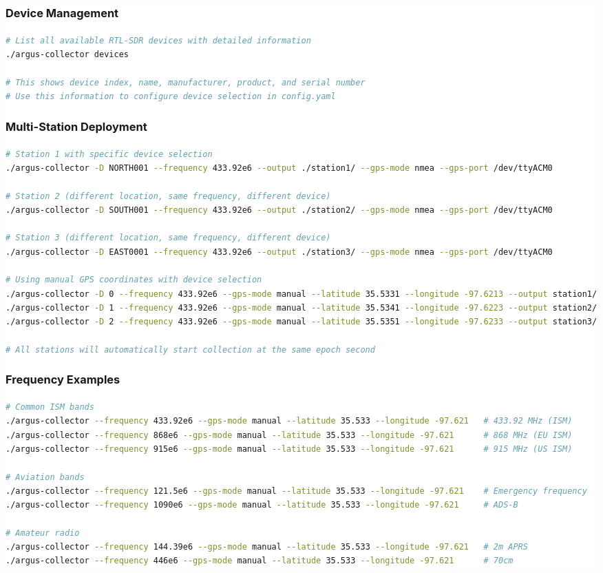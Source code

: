 ### Device Management

```bash
# List all available RTL-SDR devices with detailed information
./argus-collector devices

# This shows device index, name, manufacturer, product, and serial number
# Use this information to configure device selection in config.yaml
```

### Multi-Station Deployment

```bash
# Station 1 with specific device selection
./argus-collector -D NORTH001 --frequency 433.92e6 --output ./station1/ --gps-mode nmea --gps-port /dev/ttyACM0

# Station 2 (different location, same frequency, different device)
./argus-collector -D SOUTH001 --frequency 433.92e6 --output ./station2/ --gps-mode nmea --gps-port /dev/ttyACM0

# Station 3 (different location, same frequency, different device)
./argus-collector -D EAST0001 --frequency 433.92e6 --output ./station3/ --gps-mode nmea --gps-port /dev/ttyACM0

# Using manual GPS coordinates with device selection
./argus-collector -D 0 --frequency 433.92e6 --gps-mode manual --latitude 35.5331 --longitude -97.6213 --output station1/
./argus-collector -D 1 --frequency 433.92e6 --gps-mode manual --latitude 35.5341 --longitude -97.6223 --output station2/
./argus-collector -D 2 --frequency 433.92e6 --gps-mode manual --latitude 35.5351 --longitude -97.6233 --output station3/

# All stations will automatically start collection at the same epoch second
```

### Frequency Examples

```bash
# Common ISM bands
./argus-collector --frequency 433.92e6 --gps-mode manual --latitude 35.533 --longitude -97.621   # 433.92 MHz (ISM)
./argus-collector --frequency 868e6 --gps-mode manual --latitude 35.533 --longitude -97.621      # 868 MHz (EU ISM)
./argus-collector --frequency 915e6 --gps-mode manual --latitude 35.533 --longitude -97.621      # 915 MHz (US ISM)

# Aviation bands
./argus-collector --frequency 121.5e6 --gps-mode manual --latitude 35.533 --longitude -97.621    # Emergency frequency
./argus-collector --frequency 1090e6 --gps-mode manual --latitude 35.533 --longitude -97.621     # ADS-B

# Amateur radio
./argus-collector --frequency 144.39e6 --gps-mode manual --latitude 35.533 --longitude -97.621   # 2m APRS
./argus-collector --frequency 446e6 --gps-mode manual --latitude 35.533 --longitude -97.621      # 70cm
```
